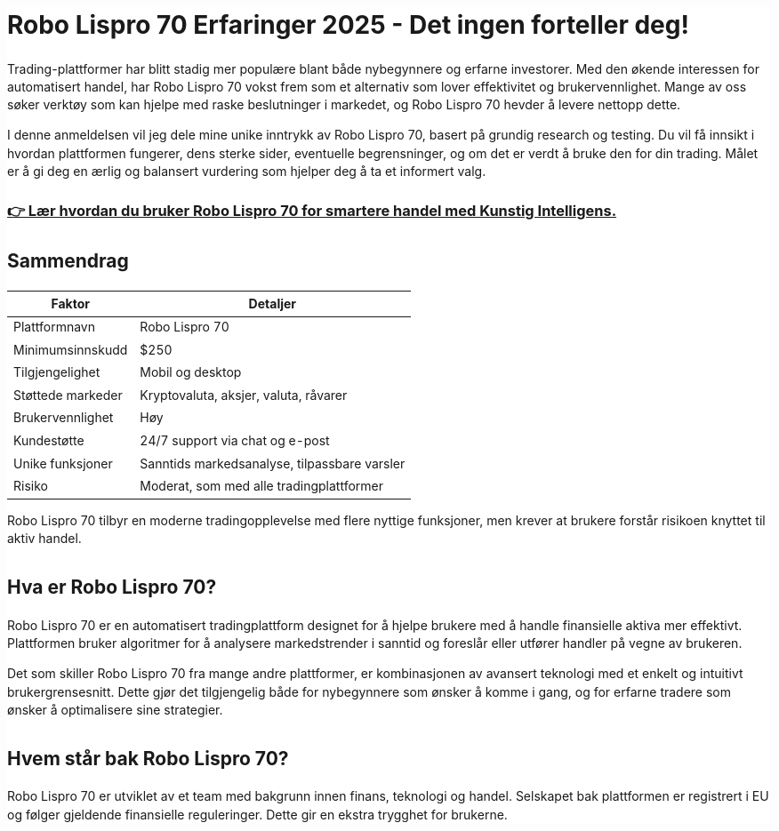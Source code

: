 # Robo Lispro 70 Erfaringer 2025 - Det ingen forteller deg!
 

Trading-plattformer har blitt stadig mer populære blant både nybegynnere og erfarne investorer. Med den økende interessen for automatisert handel, har Robo Lispro 70 vokst frem som et alternativ som lover effektivitet og brukervennlighet. Mange av oss søker verktøy som kan hjelpe med raske beslutninger i markedet, og Robo Lispro 70 hevder å levere nettopp dette.

I denne anmeldelsen vil jeg dele mine unike inntrykk av Robo Lispro 70, basert på grundig research og testing. Du vil få innsikt i hvordan plattformen fungerer, dens sterke sider, eventuelle begrensninger, og om det er verdt å bruke den for din trading. Målet er å gi deg en ærlig og balansert vurdering som hjelper deg å ta et informert valg.

### [👉 Lær hvordan du bruker Robo Lispro 70 for smartere handel med Kunstig Intelligens.](https://tinyurl.com/yr9pztnz)
## Sammendrag

| **Faktor**               | **Detaljer**                           |
|-------------------------|--------------------------------------|
| Plattformnavn           | Robo Lispro 70                       |
| Minimumsinnskudd        | $250                                |
| Tilgjengelighet         | Mobil og desktop                     |
| Støttede markeder       | Kryptovaluta, aksjer, valuta, råvarer|
| Brukervennlighet        | Høy                                 |
| Kundestøtte             | 24/7 support via chat og e-post     |
| Unike funksjoner        | Sanntids markedsanalyse, tilpassbare varsler |
| Risiko                  | Moderat, som med alle tradingplattformer |

Robo Lispro 70 tilbyr en moderne tradingopplevelse med flere nyttige funksjoner, men krever at brukere forstår risikoen knyttet til aktiv handel.

## Hva er Robo Lispro 70?

Robo Lispro 70 er en automatisert tradingplattform designet for å hjelpe brukere med å handle finansielle aktiva mer effektivt. Plattformen bruker algoritmer for å analysere markedstrender i sanntid og foreslår eller utfører handler på vegne av brukeren.

Det som skiller Robo Lispro 70 fra mange andre plattformer, er kombinasjonen av avansert teknologi med et enkelt og intuitivt brukergrensesnitt. Dette gjør det tilgjengelig både for nybegynnere som ønsker å komme i gang, og for erfarne tradere som ønsker å optimalisere sine strategier.

## Hvem står bak Robo Lispro 70?

Robo Lispro 70 er utviklet av et team med bakgrunn innen finans, teknologi og handel. Selskapet bak plattformen er registrert i EU og følger gjeldende finansielle reguleringer. Dette gir en ekstra trygghet for brukerne.

